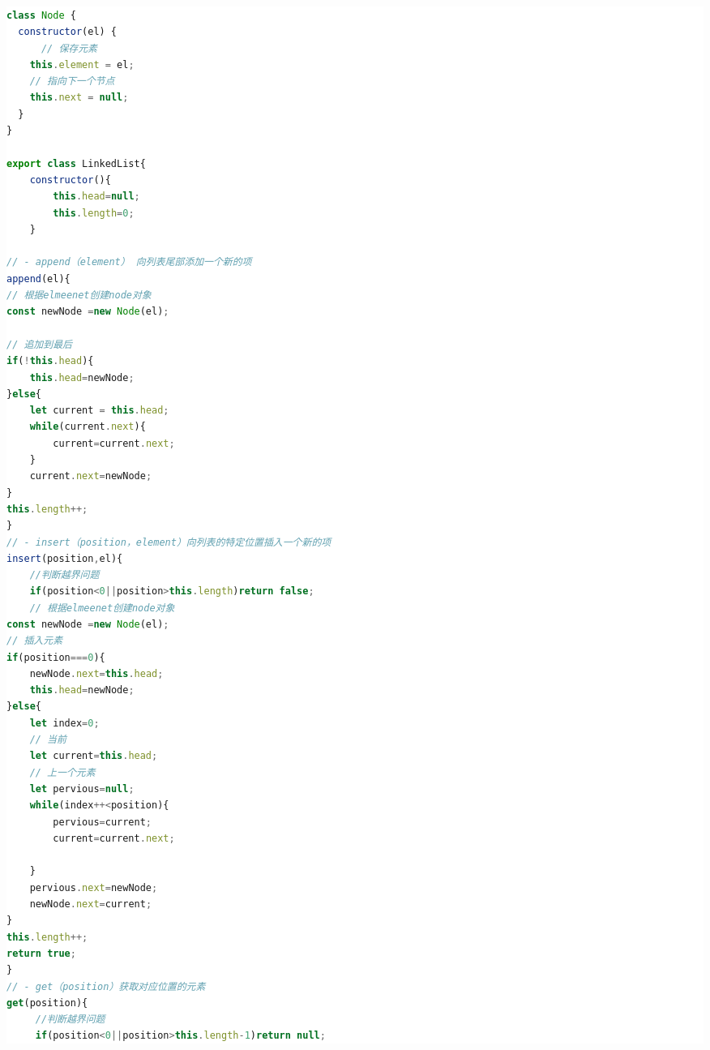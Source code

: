 ```javascript
class Node {
  constructor(el) {
      // 保存元素
    this.element = el;
    // 指向下一个节点
    this.next = null;
  }
}

export class LinkedList{
    constructor(){
        this.head=null;
        this.length=0;
    }

// - append（element） 向列表尾部添加一个新的项
append(el){
// 根据elmeenet创建node对象
const newNode =new Node(el);

// 追加到最后
if(!this.head){
    this.head=newNode;
}else{
    let current = this.head;
    while(current.next){
        current=current.next;
    }
    current.next=newNode;
}
this.length++;
}
// - insert（position，element）向列表的特定位置插入一个新的项
insert(position,el){
    //判断越界问题
    if(position<0||position>this.length)return false;
    // 根据elmeenet创建node对象
const newNode =new Node(el);
// 插入元素
if(position===0){
    newNode.next=this.head;
    this.head=newNode;
}else{
    let index=0;
    // 当前
    let current=this.head;
    // 上一个元素
    let pervious=null;
    while(index++<position){
        pervious=current;
        current=current.next;

    }
    pervious.next=newNode;
    newNode.next=current;
}
this.length++;
return true;
}
// - get（position）获取对应位置的元素
get(position){
     //判断越界问题
     if(position<0||position>this.length-1)return null;
```